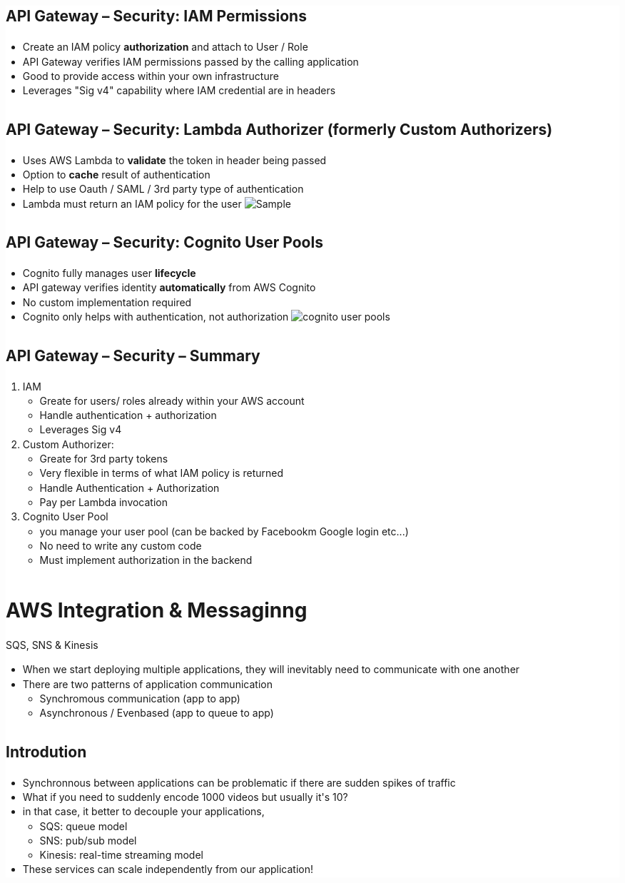 ## API Gateway – Security: IAM Permissions
- Create an IAM policy **authorization** and attach to User / Role
- API Gateway verifies IAM permissions passed by the calling application
- Good to provide access within your own infrastructure
- Leverages "Sig v4" capability where IAM credential are in headers

## API Gateway – Security: Lambda Authorizer (formerly Custom Authorizers)
- Uses AWS Lambda to **validate** the token in header being passed
- Option to **cache** result of authentication
- Help to use Oauth / SAML / 3rd party type of authentication
- Lambda must return an IAM policy for the user
![Sample](https://ibb.co/rsGNsWJ "title")

## API Gateway – Security: Cognito User Pools
- Cognito fully manages user **lifecycle**
- API gateway verifies identity **automatically** from AWS Cognito
- No custom implementation required
- Cognito only helps with authentication, not authorization
![](https://ibb.co/Y7ZSyRF "cognito user pools")

## API Gateway – Security – Summary
1. IAM
    - Greate for users/ roles already within your AWS account
    - Handle authentication + authorization
    - Leverages Sig v4
2. Custom Authorizer:
    - Greate for 3rd party tokens
    - Very flexible in terms of what IAM policy is returned
    - Handle Authentication + Authorization
    - Pay per Lambda invocation
3. Cognito User Pool
    - you manage your user pool (can be backed by Facebookm Google login etc...)
    - No need to write any custom code
    - Must implement authorization in the backend

# AWS Integration & Messaginng
SQS, SNS & Kinesis
- When we start deploying multiple applications, they will inevitably need to communicate with one another
- There are two patterns of application communication
    - Synchromous communication (app to app)
    - Asynchronous / Evenbased (app to queue to app)

## Introdution
- Synchronnous between applications can be problematic if there are sudden spikes of traffic
- What if you need to suddenly encode 1000 videos but usually it's 10?
- in that case, it better to decouple your applications,
    - SQS: queue model
    - SNS: pub/sub model
    - Kinesis: real-time streaming model
- These services can scale independently from our application!
